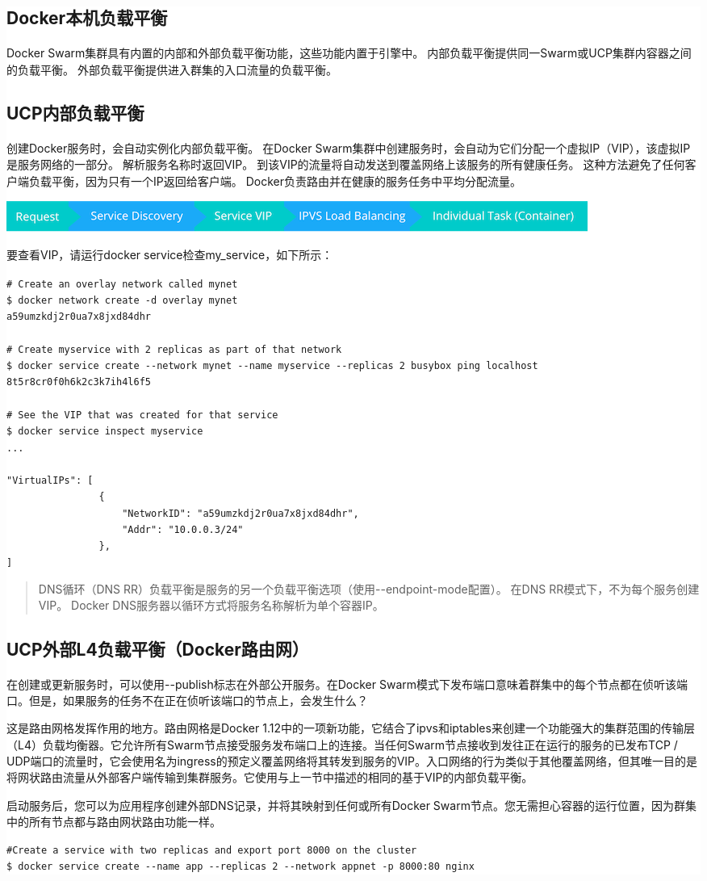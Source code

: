 ## Docker本机负载平衡
Docker Swarm集群具有内置的内部和外部负载平衡功能，这些功能内置于引擎中。 内部负载平衡提供同一Swarm或UCP集群内容器之间的负载平衡。 外部负载平衡提供进入群集的入口流量的负载平衡。
   
## UCP内部负载平衡
创建Docker服务时，会自动实例化内部负载平衡。 在Docker Swarm集群中创建服务时，会自动为它们分配一个虚拟IP（VIP），该虚拟IP是服务网络的一部分。 解析服务名称时返回VIP。 到该VIP的流量将自动发送到覆盖网络上该服务的所有健康任务。 这种方法避免了任何客户端负载平衡，因为只有一个IP返回给客户端。 Docker负责路由并在健康的服务任务中平均分配流量。

![图 13 ](./images/ipvs.png)

要查看VIP，请运行docker service检查my_service，如下所示：

    # Create an overlay network called mynet
    $ docker network create -d overlay mynet
    a59umzkdj2r0ua7x8jxd84dhr
    
    # Create myservice with 2 replicas as part of that network
    $ docker service create --network mynet --name myservice --replicas 2 busybox ping localhost
    8t5r8cr0f0h6k2c3k7ih4l6f5
    
    # See the VIP that was created for that service
    $ docker service inspect myservice
    ...
    
    "VirtualIPs": [
                    {
                        "NetworkID": "a59umzkdj2r0ua7x8jxd84dhr",
                        "Addr": "10.0.0.3/24"
                    },
    ]
    
> DNS循环（DNS RR）负载平衡是服务的另一个负载平衡选项（使用--endpoint-mode配置）。 在DNS RR模式下，不为每个服务创建VIP。 Docker DNS服务器以循环方式将服务名称解析为单个容器IP。

## UCP外部L4负载平衡（Docker路由网）
在创建或更新服务时，可以使用--publish标志在外部公开服务。在Docker Swarm模式下发布端口意味着群集中的每个节点都在侦听该端口。但是，如果服务的任务不在正在侦听该端口的节点上，会发生什么？
   
这是路由网格发挥作用的地方。路由网格是Docker 1.12中的一项新功能，它结合了ipvs和iptables来创建一个功能强大的集群范围的传输层（L4）负载均衡器。它允许所有Swarm节点接受服务发布端口上的连接。当任何Swarm节点接收到发往正在运行的服务的已发布TCP / UDP端口的流量时，它会使用名为ingress的预定义覆盖网络将其转发到服务的VIP。入口网络的行为类似于其他覆盖网络，但其唯一目的是将网状路由流量从外部客户端传输到集群服务。它使用与上一节中描述的相同的基于VIP的内部负载平衡。
   
启动服务后，您可以为应用程序创建外部DNS记录，并将其映射到任何或所有Docker Swarm节点。您无需担心容器的运行位置，因为群集中的所有节点都与路由网状路由功能一样。

    #Create a service with two replicas and export port 8000 on the cluster
    $ docker service create --name app --replicas 2 --network appnet -p 8000:80 nginx
    